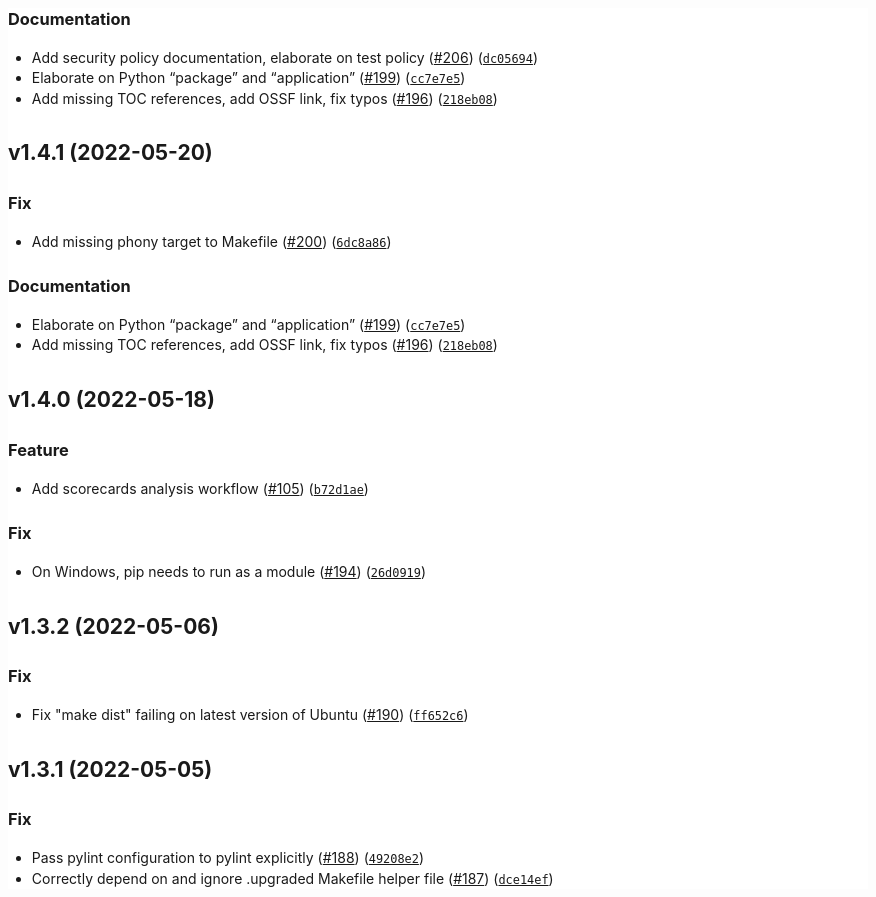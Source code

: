 ### Documentation
* Add security policy documentation, elaborate on test policy ([#206](https://github.com/jenstroeger/python-package-template/issues/206)) ([`dc05694`](https://github.com/jenstroeger/python-package-template/commit/dc05694e59fd4a6fe166bb4425bd761b5f0016e6))
* Elaborate on Python “package” and “application” ([#199](https://github.com/jenstroeger/python-package-template/issues/199)) ([`cc7e7e5`](https://github.com/jenstroeger/python-package-template/commit/cc7e7e516ec58714b5648149bd79ed925defc808))
* Add missing TOC references, add OSSF link, fix typos ([#196](https://github.com/jenstroeger/python-package-template/issues/196)) ([`218eb08`](https://github.com/jenstroeger/python-package-template/commit/218eb08cece41796c25a01b0c9d34a7ff2a94e4d))

## v1.4.1 (2022-05-20)
### Fix
* Add missing phony target to Makefile ([#200](https://github.com/jenstroeger/python-package-template/issues/200)) ([`6dc8a86`](https://github.com/jenstroeger/python-package-template/commit/6dc8a867aaea3ec943fa6c2db033e05dfc0ab368))

### Documentation
* Elaborate on Python “package” and “application” ([#199](https://github.com/jenstroeger/python-package-template/issues/199)) ([`cc7e7e5`](https://github.com/jenstroeger/python-package-template/commit/cc7e7e516ec58714b5648149bd79ed925defc808))
* Add missing TOC references, add OSSF link, fix typos ([#196](https://github.com/jenstroeger/python-package-template/issues/196)) ([`218eb08`](https://github.com/jenstroeger/python-package-template/commit/218eb08cece41796c25a01b0c9d34a7ff2a94e4d))

## v1.4.0 (2022-05-18)
### Feature
* Add scorecards analysis workflow ([#105](https://github.com/jenstroeger/python-package-template/issues/105)) ([`b72d1ae`](https://github.com/jenstroeger/python-package-template/commit/b72d1ae33e822682215257901992765c53894193))

### Fix
* On Windows, pip needs to run as a module ([#194](https://github.com/jenstroeger/python-package-template/issues/194)) ([`26d0919`](https://github.com/jenstroeger/python-package-template/commit/26d0919554285187f5f6353c647c3c3696b04c55))

## v1.3.2 (2022-05-06)
### Fix
* Fix "make dist" failing on latest version of Ubuntu ([#190](https://github.com/jenstroeger/python-package-template/issues/190)) ([`ff652c6`](https://github.com/jenstroeger/python-package-template/commit/ff652c67d9aace8cdee19c1341447d075d627376))

## v1.3.1 (2022-05-05)
### Fix
* Pass pylint configuration to pylint explicitly ([#188](https://github.com/jenstroeger/python-package-template/issues/188)) ([`49208e2`](https://github.com/jenstroeger/python-package-template/commit/49208e242451497d4575e6cdd2122884118df9ce))
* Correctly depend on and ignore .upgraded Makefile helper file ([#187](https://github.com/jenstroeger/python-package-template/issues/187)) ([`dce14ef`](https://github.com/jenstroeger/python-package-template/commit/dce14ef58b47c6cbfb884b64a849f6aeab989f98))
